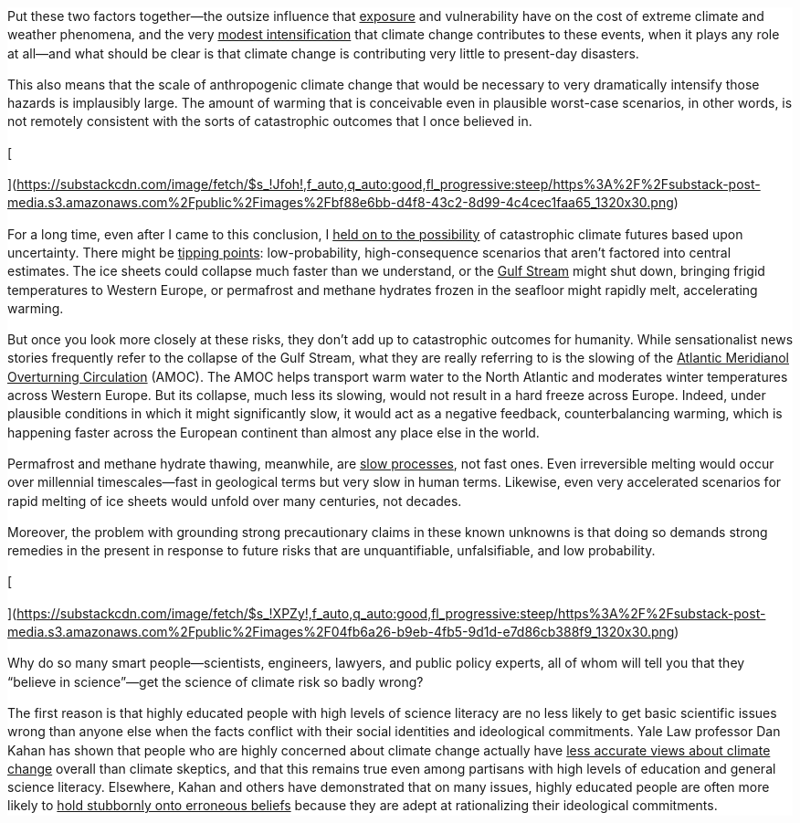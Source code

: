 Put these two factors together—the outsize influence that [exposure](https://thebreakthrough.org/journal/no-20-spring-2024/what-does-exposure-growth-look-like) and vulnerability have on the cost of extreme climate and weather phenomena, and the very [modest intensification](https://www.breakthroughjournal.org/p/are-floods-dramatically-increasing-06e) that climate change contributes to these events, when it plays any role at all—and what should be clear is that climate change is contributing very little to present-day disasters.

This also means that the scale of anthropogenic climate change that would be necessary to very dramatically intensify those hazards is implausibly large. The amount of warming that is conceivable even in plausible worst-case scenarios, in other words, is not remotely consistent with the sorts of catastrophic outcomes that I once believed in.

[

](https://substackcdn.com/image/fetch/$s_!Jfoh!,f_auto,q_auto:good,fl_progressive:steep/https%3A%2F%2Fsubstack-post-media.s3.amazonaws.com%2Fpublic%2Fimages%2Fbf88e6bb-d4f8-43c2-8d99-4c4cec1faa65_1320x30.png)

For a long time, even after I came to this conclusion, I [held on to the possibility](https://www.foreignaffairs.com/world/two-degree-delusion) of catastrophic climate futures based upon uncertainty. There might be [tipping points](https://agupubs.onlinelibrary.wiley.com/doi/full/10.1029/2021RG000757): low-probability, high-consequence scenarios that aren’t factored into central estimates. The ice sheets could collapse much faster than we understand, or the [Gulf Stream](https://www.nesdis.noaa.gov/about/k-12-education/oceans-coasts/what-the-gulf-stream) might shut down, bringing frigid temperatures to Western Europe, or permafrost and methane hydrates frozen in the seafloor might rapidly melt, accelerating warming.

But once you look more closely at these risks, they don’t add up to catastrophic outcomes for humanity. While sensationalist news stories frequently refer to the collapse of the Gulf Stream, what they are really referring to is the slowing of the [Atlantic Meridianol Overturning Circulation](https://oceanservice.noaa.gov/facts/amoc.html) (AMOC). The AMOC helps transport warm water to the North Atlantic and moderates winter temperatures across Western Europe. But its collapse, much less its slowing, would not result in a hard freeze across Europe. Indeed, under plausible conditions in which it might significantly slow, it would act as a negative feedback, counterbalancing warming, which is happening faster across the European continent than almost any place else in the world.

Permafrost and methane hydrate thawing, meanwhile, are [slow processes](https://thebreakthrough.org/journal/climate-change-banned-words/climate-tipping-point-real), not fast ones. Even irreversible melting would occur over millennial timescales—fast in geological terms but very slow in human terms. Likewise, even very accelerated scenarios for rapid melting of ice sheets would unfold over many centuries, not decades.

Moreover, the problem with grounding strong precautionary claims in these known unknowns is that doing so demands strong remedies in the present in response to future risks that are unquantifiable, unfalsifiable, and low probability.

[

](https://substackcdn.com/image/fetch/$s_!XPZy!,f_auto,q_auto:good,fl_progressive:steep/https%3A%2F%2Fsubstack-post-media.s3.amazonaws.com%2Fpublic%2Fimages%2F04fb6a26-b9eb-4fb5-9d1d-e7d86cb388f9_1320x30.png)

Why do so many smart people—scientists, engineers, lawyers, and public policy experts, all of whom will tell you that they “believe in science”—get the science of climate risk so badly wrong?

The first reason is that highly educated people with high levels of science literacy are no less likely to get basic scientific issues wrong than anyone else when the facts conflict with their social identities and ideological commitments. Yale Law professor Dan Kahan has shown that people who are highly concerned about climate change actually have [less accurate views about climate change](https://papers.ssrn.com/sol3/papers.cfm?abstract_id=2459057) overall than climate skeptics, and that this remains true even among partisans with high levels of education and general science literacy. Elsewhere, Kahan and others have demonstrated that on many issues, highly educated people are often more likely to [hold stubbornly onto erroneous beliefs](https://www.gurwinder.blog/p/why-smart-people-hold-stupid-beliefs) because they are adept at rationalizing their ideological commitments.
